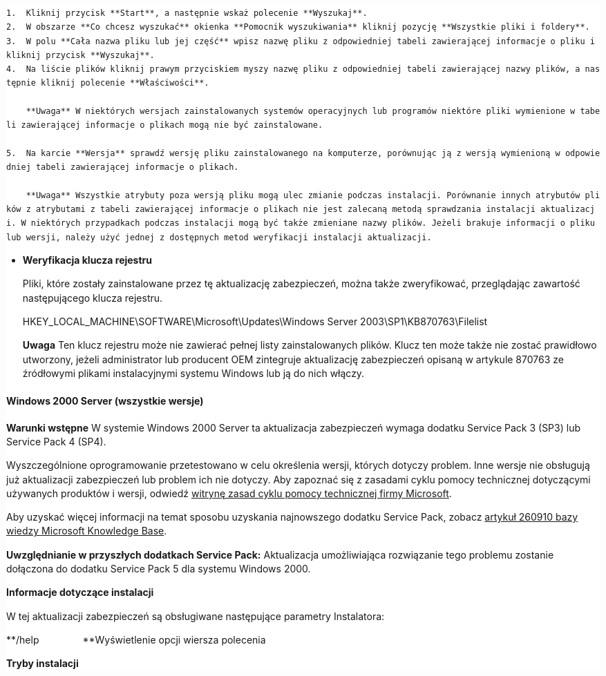     1.  Kliknij przycisk **Start**, a następnie wskaż polecenie **Wyszukaj**.
    2.  W obszarze **Co chcesz wyszukać** okienka **Pomocnik wyszukiwania** kliknij pozycję **Wszystkie pliki i foldery**.
    3.  W polu **Cała nazwa pliku lub jej część** wpisz nazwę pliku z odpowiedniej tabeli zawierającej informacje o pliku i kliknij przycisk **Wyszukaj**.
    4.  Na liście plików kliknij prawym przyciskiem myszy nazwę pliku z odpowiedniej tabeli zawierającej nazwy plików, a następnie kliknij polecenie **Właściwości**.

        **Uwaga** W niektórych wersjach zainstalowanych systemów operacyjnych lub programów niektóre pliki wymienione w tabeli zawierającej informacje o plikach mogą nie być zainstalowane.

    5.  Na karcie **Wersja** sprawdź wersję pliku zainstalowanego na komputerze, porównując ją z wersją wymienioną w odpowiedniej tabeli zawierającej informacje o plikach.

        **Uwaga** Wszystkie atrybuty poza wersją pliku mogą ulec zmianie podczas instalacji. Porównanie innych atrybutów plików z atrybutami z tabeli zawierającej informacje o plikach nie jest zalecaną metodą sprawdzania instalacji aktualizacji. W niektórych przypadkach podczas instalacji mogą być także zmieniane nazwy plików. Jeżeli brakuje informacji o pliku lub wersji, należy użyć jednej z dostępnych metod weryfikacji instalacji aktualizacji.

-   **Weryfikacja klucza rejestru**

    Pliki, które zostały zainstalowane przez tę aktualizację zabezpieczeń, można także zweryfikować, przeglądając zawartość następującego klucza rejestru.

    HKEY\_LOCAL\_MACHINE\\SOFTWARE\\Microsoft\\Updates\\Windows Server 2003\\SP1\\KB870763\\Filelist

    **Uwaga** Ten klucz rejestru może nie zawierać pełnej listy zainstalowanych plików. Klucz ten może także nie zostać prawidłowo utworzony, jeżeli administrator lub producent OEM zintegruje aktualizację zabezpieczeń opisaną w artykule 870763 ze źródłowymi plikami instalacyjnymi systemu Windows lub ją do nich włączy.

#### Windows 2000 Server (wszystkie wersje)

**Warunki wstępne**
W systemie Windows 2000 Server ta aktualizacja zabezpieczeń wymaga dodatku Service Pack 3 (SP3) lub Service Pack 4 (SP4).

Wyszczególnione oprogramowanie przetestowano w celu określenia wersji, których dotyczy problem. Inne wersje nie obsługują już aktualizacji zabezpieczeń lub problem ich nie dotyczy. Aby zapoznać się z zasadami cyklu pomocy technicznej dotyczącymi używanych produktów i wersji, odwiedź [witrynę zasad cyklu pomocy technicznej firmy Microsoft](http://go.microsoft.com/fwlink/?linkid=21742).

Aby uzyskać więcej informacji na temat sposobu uzyskania najnowszego dodatku Service Pack, zobacz [artykuł 260910 bazy wiedzy Microsoft Knowledge Base](http://support.microsoft.com/kb/260910).

**Uwzględnianie w przyszłych dodatkach Service Pack:**
Aktualizacja umożliwiająca rozwiązanie tego problemu zostanie dołączona do dodatku Service Pack 5 dla systemu Windows 2000.

**Informacje dotyczące instalacji**

W tej aktualizacji zabezpieczeń są obsługiwane następujące parametry Instalatora:

**/help                **Wyświetlenie opcji wiersza polecenia

**Tryby instalacji**
